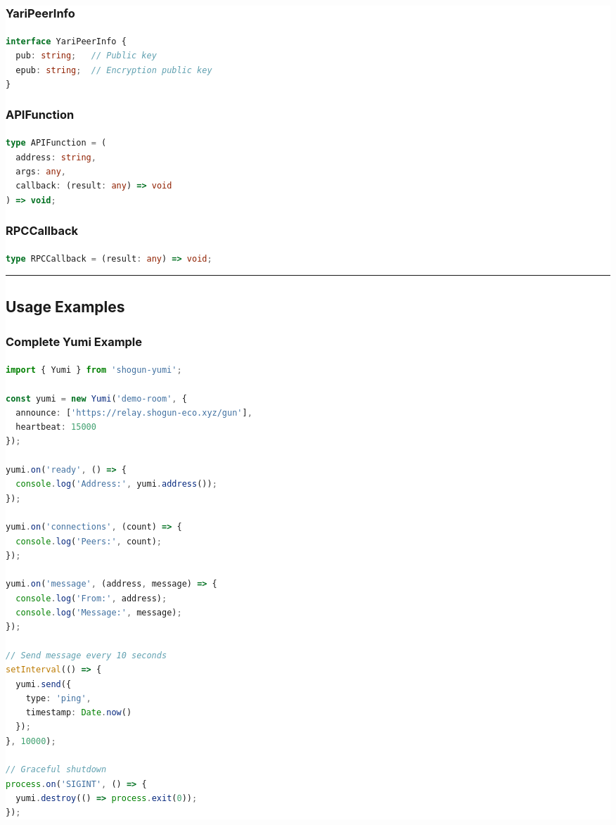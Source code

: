 ### YariPeerInfo

```typescript
interface YariPeerInfo {
  pub: string;   // Public key
  epub: string;  // Encryption public key
}
```

### APIFunction

```typescript
type APIFunction = (
  address: string,
  args: any,
  callback: (result: any) => void
) => void;
```

### RPCCallback

```typescript
type RPCCallback = (result: any) => void;
```

---

## Usage Examples

### Complete Yumi Example

```typescript
import { Yumi } from 'shogun-yumi';

const yumi = new Yumi('demo-room', {
  announce: ['https://relay.shogun-eco.xyz/gun'],
  heartbeat: 15000
});

yumi.on('ready', () => {
  console.log('Address:', yumi.address());
});

yumi.on('connections', (count) => {
  console.log('Peers:', count);
});

yumi.on('message', (address, message) => {
  console.log('From:', address);
  console.log('Message:', message);
});

// Send message every 10 seconds
setInterval(() => {
  yumi.send({
    type: 'ping',
    timestamp: Date.now()
  });
}, 10000);

// Graceful shutdown
process.on('SIGINT', () => {
  yumi.destroy(() => process.exit(0));
});
```
